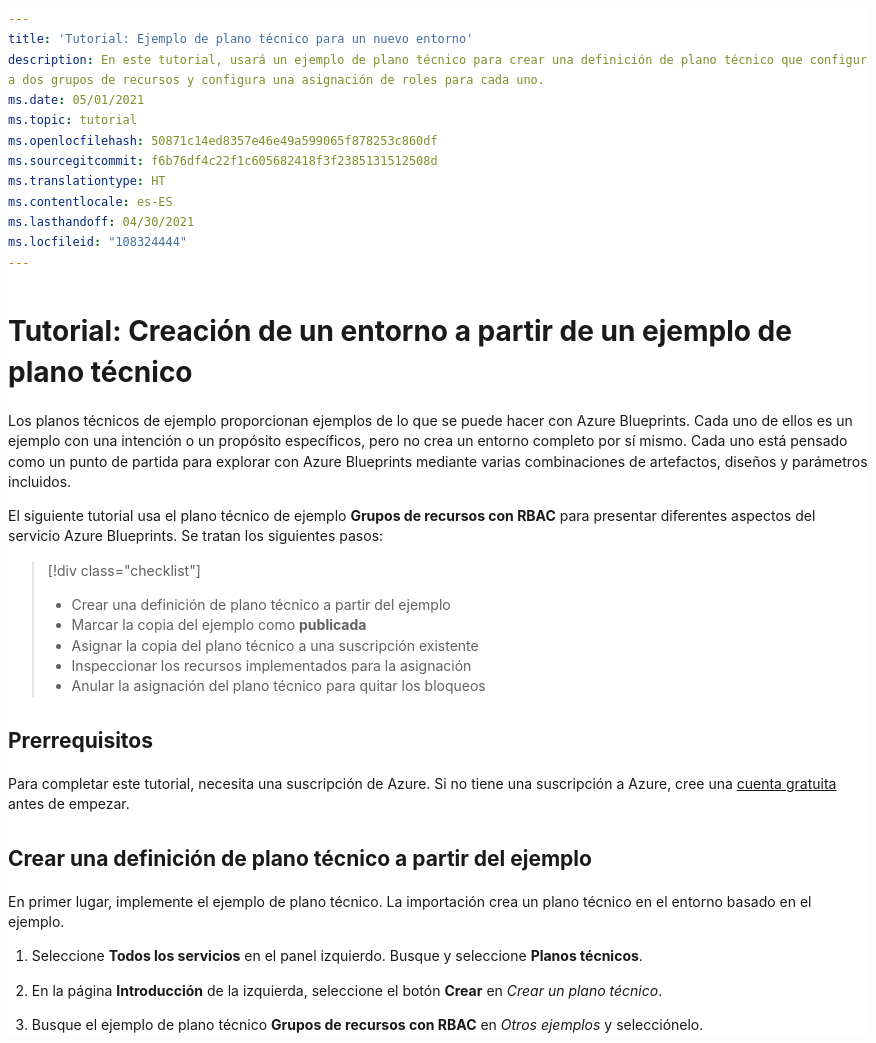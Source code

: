 ```yaml
---
title: 'Tutorial: Ejemplo de plano técnico para un nuevo entorno'
description: En este tutorial, usará un ejemplo de plano técnico para crear una definición de plano técnico que configura dos grupos de recursos y configura una asignación de roles para cada uno.
ms.date: 05/01/2021
ms.topic: tutorial
ms.openlocfilehash: 50871c14ed8357e46e49a599065f878253c860df
ms.sourcegitcommit: f6b76df4c22f1c605682418f3f2385131512508d
ms.translationtype: HT
ms.contentlocale: es-ES
ms.lasthandoff: 04/30/2021
ms.locfileid: "108324444"
---
```

# <a name="tutorial-create-an-environment-from-a-blueprint-sample"></a>Tutorial: Creación de un entorno a partir de un ejemplo de plano técnico

Los planos técnicos de ejemplo proporcionan ejemplos de lo que se puede hacer con Azure Blueprints. Cada uno de ellos es un ejemplo con una intención o un propósito específicos, pero no crea un entorno completo por sí mismo. Cada uno está pensado como un punto de partida para explorar con Azure Blueprints mediante varias combinaciones de artefactos, diseños y parámetros incluidos.

El siguiente tutorial usa el plano técnico de ejemplo **Grupos de recursos con RBAC** para presentar diferentes aspectos del servicio Azure Blueprints. Se tratan los siguientes pasos:

> [!div class="checklist"]
> - Crear una definición de plano técnico a partir del ejemplo
> - Marcar la copia del ejemplo como **publicada**
> - Asignar la copia del plano técnico a una suscripción existente
> - Inspeccionar los recursos implementados para la asignación
> - Anular la asignación del plano técnico para quitar los bloqueos

## <a name="prerequisites"></a>Prerrequisitos

Para completar este tutorial, necesita una suscripción de Azure. Si no tiene una suscripción a Azure, cree una [cuenta gratuita](https://azure.microsoft.com/free/) antes de empezar.

## <a name="create-blueprint-definition-from-sample"></a>Crear una definición de plano técnico a partir del ejemplo

En primer lugar, implemente el ejemplo de plano técnico. La importación crea un plano técnico en el entorno basado en el ejemplo.

1. Seleccione **Todos los servicios** en el panel izquierdo. Busque y seleccione **Planos técnicos**.

1. En la página **Introducción** de la izquierda, seleccione el botón **Crear** en _Crear un plano técnico_.

1. Busque el ejemplo de plano técnico **Grupos de recursos con RBAC** en _Otros ejemplos_ y selecciónelo.
